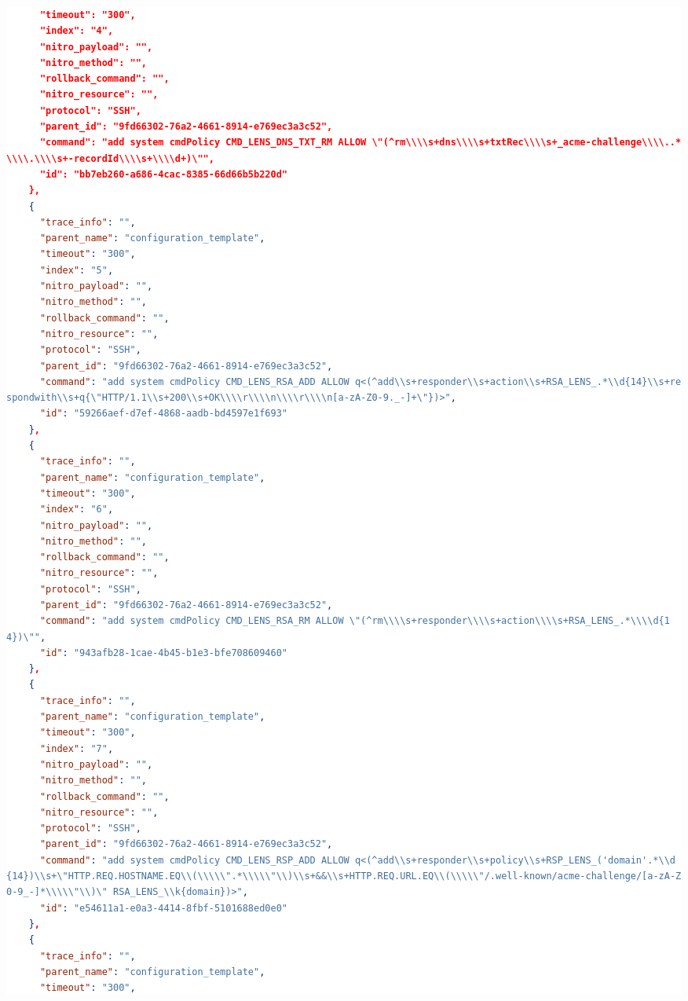 ```json
      "timeout": "300",
      "index": "4",
      "nitro_payload": "",
      "nitro_method": "",
      "rollback_command": "",
      "nitro_resource": "",
      "protocol": "SSH",
      "parent_id": "9fd66302-76a2-4661-8914-e769ec3a3c52",
      "command": "add system cmdPolicy CMD_LENS_DNS_TXT_RM ALLOW \"(^rm\\\\s+dns\\\\s+txtRec\\\\s+_acme-challenge\\\\..*\\\\.\\\\s+-recordId\\\\s+\\\\d+)\"",
      "id": "bb7eb260-a686-4cac-8385-66d66b5b220d"
    },
    {
      "trace_info": "",
      "parent_name": "configuration_template",
      "timeout": "300",
      "index": "5",
      "nitro_payload": "",
      "nitro_method": "",
      "rollback_command": "",
      "nitro_resource": "",
      "protocol": "SSH",
      "parent_id": "9fd66302-76a2-4661-8914-e769ec3a3c52",
      "command": "add system cmdPolicy CMD_LENS_RSA_ADD ALLOW q<(^add\\s+responder\\s+action\\s+RSA_LENS_.*\\d{14}\\s+respondwith\\s+q{\"HTTP/1.1\\s+200\\s+OK\\\\r\\\\n\\\\r\\\\n[a-zA-Z0-9._-]+\"})>",
      "id": "59266aef-d7ef-4868-aadb-bd4597e1f693"
    },
    {
      "trace_info": "",
      "parent_name": "configuration_template",
      "timeout": "300",
      "index": "6",
      "nitro_payload": "",
      "nitro_method": "",
      "rollback_command": "",
      "nitro_resource": "",
      "protocol": "SSH",
      "parent_id": "9fd66302-76a2-4661-8914-e769ec3a3c52",
      "command": "add system cmdPolicy CMD_LENS_RSA_RM ALLOW \"(^rm\\\\s+responder\\\\s+action\\\\s+RSA_LENS_.*\\\\d{14})\"",
      "id": "943afb28-1cae-4b45-b1e3-bfe708609460"
    },
    {
      "trace_info": "",
      "parent_name": "configuration_template",
      "timeout": "300",
      "index": "7",
      "nitro_payload": "",
      "nitro_method": "",
      "rollback_command": "",
      "nitro_resource": "",
      "protocol": "SSH",
      "parent_id": "9fd66302-76a2-4661-8914-e769ec3a3c52",
      "command": "add system cmdPolicy CMD_LENS_RSP_ADD ALLOW q<(^add\\s+responder\\s+policy\\s+RSP_LENS_('domain'.*\\d{14})\\s+\"HTTP.REQ.HOSTNAME.EQ\\(\\\\\".*\\\\\"\\)\\s+&&\\s+HTTP.REQ.URL.EQ\\(\\\\\"/.well-known/acme-challenge/[a-zA-Z0-9_-]*\\\\\"\\)\" RSA_LENS_\\k{domain})>",
      "id": "e54611a1-e0a3-4414-8fbf-5101688ed0e0"
    },
    {
      "trace_info": "",
      "parent_name": "configuration_template",
      "timeout": "300",
```